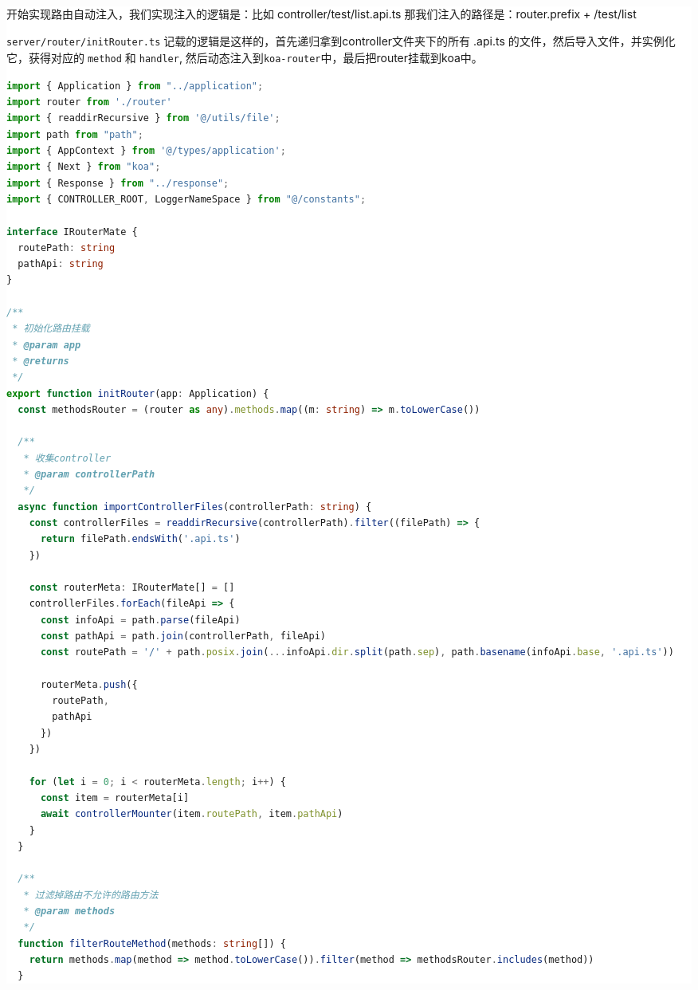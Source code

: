 开始实现路由自动注入，我们实现注入的逻辑是：比如 controller/test/list.api.ts 那我们注入的路径是：router.prefix + /test/list

`server/router/initRouter.ts` 记载的逻辑是这样的，首先递归拿到controller文件夹下的所有 .api.ts 的文件，然后导入文件，并实例化它，获得对应的 `method` 和 `handler`, 然后动态注入到`koa-router`中，最后把router挂载到koa中。

```typescript
import { Application } from "../application";
import router from './router'
import { readdirRecursive } from '@/utils/file';
import path from "path";
import { AppContext } from '@/types/application';
import { Next } from "koa";
import { Response } from "../response";
import { CONTROLLER_ROOT, LoggerNameSpace } from "@/constants";

interface IRouterMate {
  routePath: string
  pathApi: string
}

/**
 * 初始化路由挂载
 * @param app 
 * @returns 
 */
export function initRouter(app: Application) {
  const methodsRouter = (router as any).methods.map((m: string) => m.toLowerCase())

  /**
   * 收集controller
   * @param controllerPath 
   */
  async function importControllerFiles(controllerPath: string) {
    const controllerFiles = readdirRecursive(controllerPath).filter((filePath) => {
      return filePath.endsWith('.api.ts')
    })

    const routerMeta: IRouterMate[] = []
    controllerFiles.forEach(fileApi => {
      const infoApi = path.parse(fileApi)
      const pathApi = path.join(controllerPath, fileApi)
      const routePath = '/' + path.posix.join(...infoApi.dir.split(path.sep), path.basename(infoApi.base, '.api.ts'))

      routerMeta.push({
        routePath,
        pathApi
      })
    })

    for (let i = 0; i < routerMeta.length; i++) {
      const item = routerMeta[i]
      await controllerMounter(item.routePath, item.pathApi)
    }
  }

  /**
   * 过滤掉路由不允许的路由方法
   * @param methods 
   */
  function filterRouteMethod(methods: string[]) {
    return methods.map(method => method.toLowerCase()).filter(method => methodsRouter.includes(method))
  }

```